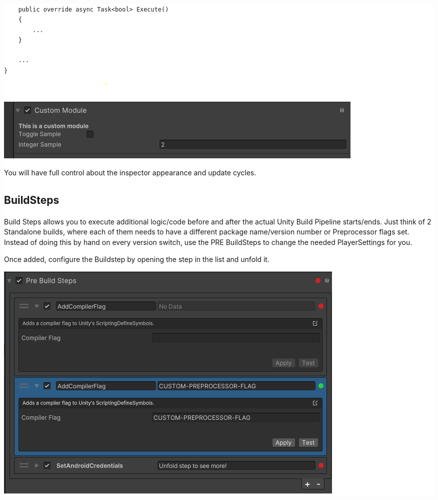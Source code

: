         public override async Task<bool> Execute()
        {
            ...
        }

        ...
    }

![](./customModule.png)

You will have full control about the inspector appearance and update cycles.

## BuildSteps

Build Steps allows you to execute additional logic/code before and after the actual Unity Build Pipeline starts/ends. Just think of 2 Standalone builds, where each of them needs to have a different package name/version number or Preprocessor flags set. Instead of doing this by hand on every version switch, use the PRE BuildSteps to change the needed PlayerSettings for you.  

Once added, configure the Buildstep by opening the step in the list and unfold it. 

![](./buildStepUnfolded.png)
